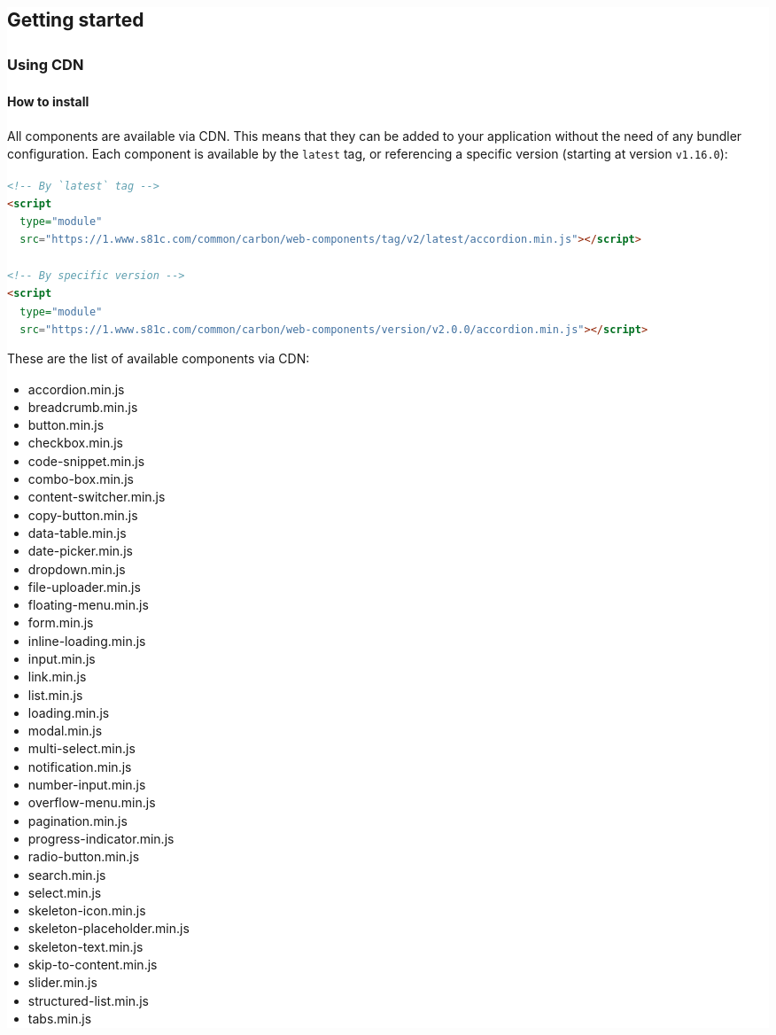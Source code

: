 

## Getting started

### Using CDN

#### How to install

All components are available via CDN. This means that they can be added to your
application without the need of any bundler configuration. Each component is
available by the `latest` tag, or referencing a specific version (starting at
version `v1.16.0`):

```html
<!-- By `latest` tag -->
<script
  type="module"
  src="https://1.www.s81c.com/common/carbon/web-components/tag/v2/latest/accordion.min.js"></script>

<!-- By specific version -->
<script
  type="module"
  src="https://1.www.s81c.com/common/carbon/web-components/version/v2.0.0/accordion.min.js"></script>
```

These are the list of available components via CDN:

- accordion.min.js
- breadcrumb.min.js
- button.min.js
- checkbox.min.js
- code-snippet.min.js
- combo-box.min.js
- content-switcher.min.js
- copy-button.min.js
- data-table.min.js
- date-picker.min.js
- dropdown.min.js
- file-uploader.min.js
- floating-menu.min.js
- form.min.js
- inline-loading.min.js
- input.min.js
- link.min.js
- list.min.js
- loading.min.js
- modal.min.js
- multi-select.min.js
- notification.min.js
- number-input.min.js
- overflow-menu.min.js
- pagination.min.js
- progress-indicator.min.js
- radio-button.min.js
- search.min.js
- select.min.js
- skeleton-icon.min.js
- skeleton-placeholder.min.js
- skeleton-text.min.js
- skip-to-content.min.js
- slider.min.js
- structured-list.min.js
- tabs.min.js